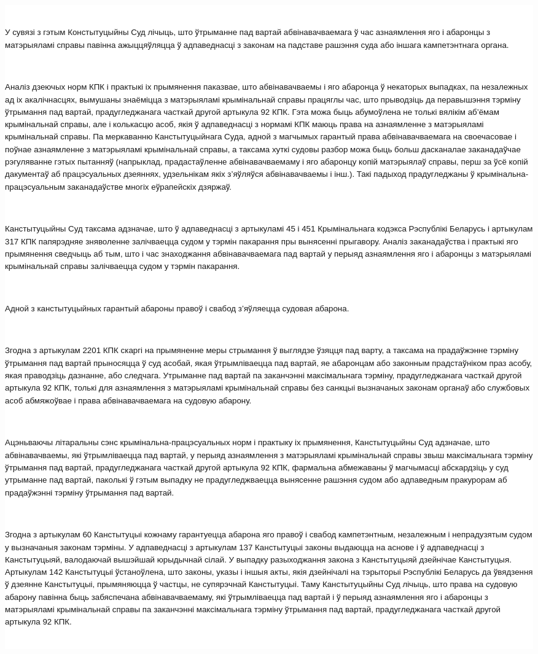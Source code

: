 <p><span style="font-size: 10pt; font-family: Arial"></span></p>
<p> </p>
<p><span style="font-size: 10pt; font-family: Arial">У сувязі з гэтым Констытуцыйны Суд лічыць, што ўтрыманне пад вартай абвінавачваемага ў час азнаямлення яго і абаронцы з матэрыяламі справы павінна ажыццяўляцца ў адпаведнасці з законам на падставе рашэння суда або іншага кампетэнтнага органа.</span></p>
<p><span style="font-size: 10pt; font-family: Arial"></span></p>
<p> </p>
<p><span style="font-size: 10pt; font-family: Arial">Аналіз дзеючых норм КПК і практыкі іх прымянення паказвае, што абвінавачваемы і яго абаронца ў некаторых выпадках, па незалежных ад іх акалічнасцях, вымушаны знаёміцца з матэрыяламі крымінальнай справы працяглы час, што прыводзіць да перавышэння тэрміну ўтрымання пад вартай, прадугледжанага часткай другой артыкула 92 КПК. Гэта можа быць абумоўлена не толькі вялікім аб’ёмам крымінальнай справы, але і колькасцю асоб, якія ў адпаведнасці з нормамі КПК маюць права на азнаямленне з матэрыяламі крымінальнай справы. Па меркаванню Канстытуцыйнага Суда, адной з магчымых гарантый права абвінавачваемага на своечасовае і поўнае азнаямленне з матэрыяламі крымінальнай справы, а таксама хуткі судовы разбор можа быць больш дасканалае заканадаўчае рэгуляванне гэтых пытанняў (напрыклад, прадастаўленне абвінавачваемаму і яго абаронцу копій матэрыялаў справы, перш за ўсё копій дакументаў аб працэсуальных дзеяннях, удзельнікам якіх з’яўляўся абвінавачваемы і інш.). Такі падыход прадугледжаны ў крымінальна-працэсуальным заканадаўстве многіх еўрапейскіх дзяржаў.</span></p>
<p><span style="font-size: 10pt; font-family: Arial"></span></p>
<p> </p>
<p><span style="font-size: 10pt; font-family: Arial">Канстытуцыйны Суд таксама адзначае, што ў адпаведнасці з артыкуламі 45 і 451 Крымінальнага кодэкса Рэспублікі Беларусь і артыкулам 317 КПК папярэдняе зняволенне залічваецца судом у тэрмін пакарання пры вынясенні прыгавору. Аналіз заканадаўства і практыкі яго прымянення сведчыць аб тым, што і час знаходжання абвінавачваемага пад вартай у перыяд азнаямлення яго і абаронцы з матэрыяламі крымінальнай справы залічваецца судом у тэрмін пакарання.</span></p>
<p><span style="font-size: 10pt; font-family: Arial"></span></p>
<p> </p>
<p><span style="font-size: 10pt; font-family: Arial">Адной з канстытуцыйных гарантый абароны правоў і свабод з’яўляецца судовая абарона.</span></p>
<p><span style="font-size: 10pt; font-family: Arial"></span></p>
<p> </p>
<p><span style="font-size: 10pt; font-family: Arial">Згодна з артыкулам 2201 КПК скаргі на прымяненне меры стрымання ў выглядзе ўзяцця пад варту, а таксама на прадаўжэнне тэрміну ўтрымання пад вартай прыносяцца ў суд асобай, якая ўтрымліваецца пад вартай, яе абаронцам або законным прадстаўніком праз асобу, якая праводзіць дазнанне, або следчага. Утрыманне пад вартай па заканчэнні максімальнага тэрміну, прадугледжанага часткай другой артыкула 92 КПК, толькі для азнаямлення з матэрыяламі крымінальнай справы без санкцыі вызначаных законам органаў або службовых асоб абмяжоўвае і права абвінавачваемага на судовую абарону.</span></p>
<p><span style="font-size: 10pt; font-family: Arial"></span></p>
<p> </p>
<p><span style="font-size: 10pt; font-family: Arial">Ацэньваючы літаральны сэнс крымінальна-працэсуальных норм і практыку іх прымянення, Канстытуцыйны Суд адзначае, што абвінавачваемы, які ўтрымліваецца пад вартай, у перыяд азнаямлення з матэрыяламі крымінальнай справы звыш максімальнага тэрміну ўтрымання пад вартай, прадугледжанага часткай другой артыкула 92 КПК, фармальна абмежаваны ў магчымасці абскардзіць у суд утрыманне пад вартай, паколькі ў гэтым выпадку не прадугледжваецца вынясенне рашэння судом або адпаведным пракурорам аб прадаўжэнні тэрміну ўтрымання пад вартай.</span></p>
<p><span style="font-size: 10pt; font-family: Arial"></span></p>
<p> </p>
<p><span style="font-size: 10pt; font-family: Arial">Згодна з артыкулам 60 Канстытуцыі кожнаму гарантуецца абарона яго правоў і свабод кампетэнтным, незалежным і непрадузятым судом у вызначаныя законам тэрміны. У адпаведнасці з артыкулам 137 Канстытуцыі законы выдаюцца на аснове і ў адпаведнасці з Канстытуцыяй, валодаючай вышэйшай юрыдычнай сілай. У выпадку разыходжання закона з Канстытуцыяй дзейнічае Канстытуцыя. Артыкулам 142 Канстытуцыі ўстаноўлена, што законы, указы і іншыя акты, якія дзейнічалі на тэрыторыі Рэспублікі Беларусь да ўвядзення ў дзеянне Канстытуцыі, прымяняюцца ў частцы, не супярэчнай Канстытуцыі. Таму Канстытуцыйны Суд лічыць, што права на судовую абарону павінна быць забяспечана абвінавачваемаму, які ўтрымліваецца пад вартай і ў перыяд азнаямлення яго і абаронцы з матэрыяламі крымінальнай справы па заканчэнні максімальнага тэрміну ўтрымання пад вартай, прадугледжанага часткай другой артыкула 92 КПК.</span></p>
<p><span style="font-size: 10pt; font-family: Arial"></span></p>
<p> </p>